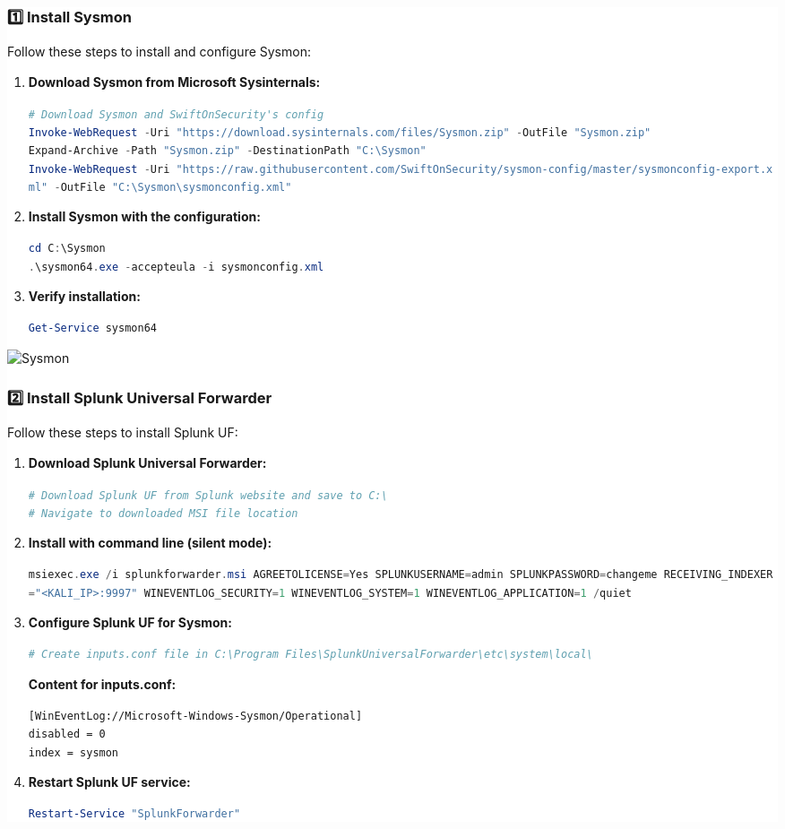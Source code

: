 ### **1️⃣ Install Sysmon**  
Follow these steps to install and configure Sysmon:  

1. **Download Sysmon from Microsoft Sysinternals:**
   ```powershell
   # Download Sysmon and SwiftOnSecurity's config
   Invoke-WebRequest -Uri "https://download.sysinternals.com/files/Sysmon.zip" -OutFile "Sysmon.zip"
   Expand-Archive -Path "Sysmon.zip" -DestinationPath "C:\Sysmon"
   Invoke-WebRequest -Uri "https://raw.githubusercontent.com/SwiftOnSecurity/sysmon-config/master/sysmonconfig-export.xml" -OutFile "C:\Sysmon\sysmonconfig.xml"
   ```

2. **Install Sysmon with the configuration:**
   ```powershell
   cd C:\Sysmon
   .\sysmon64.exe -accepteula -i sysmonconfig.xml
   ```

3. **Verify installation:**
   ```powershell
   Get-Service sysmon64
   ```

![Sysmon](https://github.com/user-attachments/assets/placeholder-sysmon-running.png)

### **2️⃣ Install Splunk Universal Forwarder**  
Follow these steps to install Splunk UF:  

1. **Download Splunk Universal Forwarder:**
   ```powershell
   # Download Splunk UF from Splunk website and save to C:\
   # Navigate to downloaded MSI file location
   ```

2. **Install with command line (silent mode):**
   ```powershell
   msiexec.exe /i splunkforwarder.msi AGREETOLICENSE=Yes SPLUNKUSERNAME=admin SPLUNKPASSWORD=changeme RECEIVING_INDEXER="<KALI_IP>:9997" WINEVENTLOG_SECURITY=1 WINEVENTLOG_SYSTEM=1 WINEVENTLOG_APPLICATION=1 /quiet
   ```

3. **Configure Splunk UF for Sysmon:**
   ```powershell
   # Create inputs.conf file in C:\Program Files\SplunkUniversalForwarder\etc\system\local\
   ```
   
   **Content for inputs.conf:**
   ```
   [WinEventLog://Microsoft-Windows-Sysmon/Operational]
   disabled = 0
   index = sysmon
   ```

4. **Restart Splunk UF service:**
   ```powershell
   Restart-Service "SplunkForwarder"
   ```
